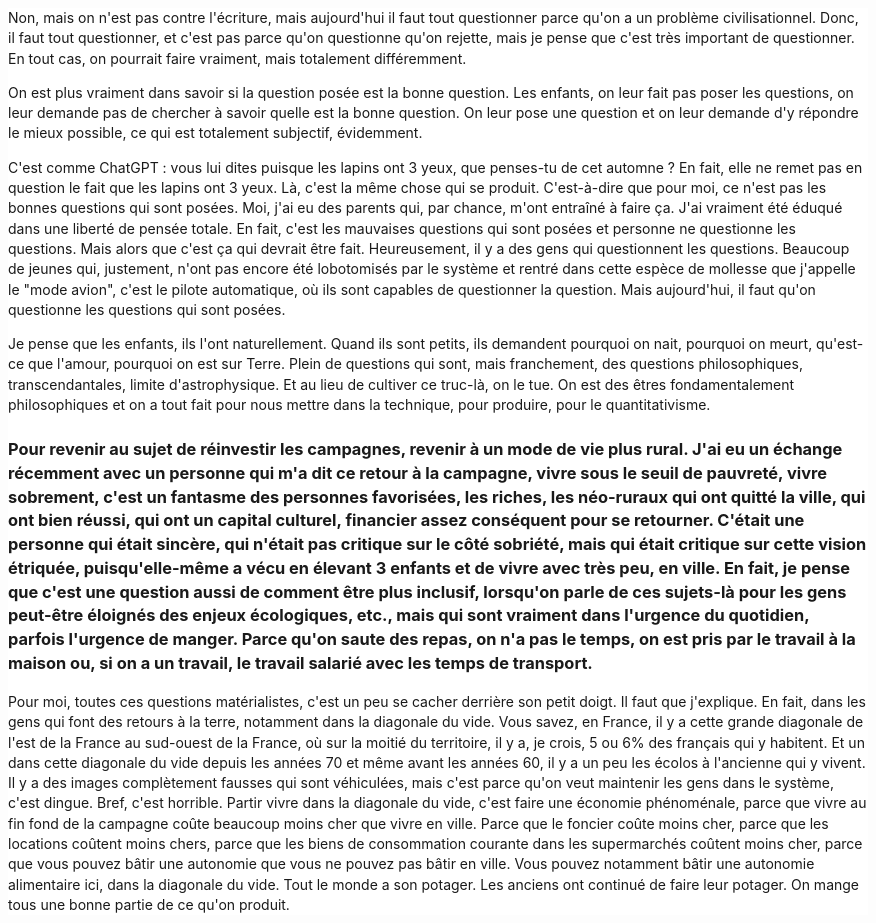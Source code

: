 
Non, mais on n'est pas contre l'écriture, mais aujourd'hui il faut tout questionner parce qu'on a un problème civilisationnel. Donc, il faut tout questionner, et c'est pas parce qu'on questionne qu'on rejette, mais je pense que c'est très important de questionner. En tout cas, on pourrait faire vraiment, mais totalement différemment.


On est plus vraiment dans savoir si la question posée est la bonne question. Les enfants, on leur fait pas poser les questions, on leur demande pas de chercher à savoir quelle est la bonne question. On leur pose une question et on leur demande d'y répondre le mieux possible, ce qui est totalement subjectif, évidemment.


C'est comme ChatGPT : vous lui dites puisque les lapins ont 3 yeux, que penses-tu de cet automne ? En fait, elle ne remet pas en question le fait que les lapins ont 3 yeux. Là, c'est la même chose qui se produit. C'est-à-dire que pour moi, ce n'est pas les bonnes questions qui sont posées. Moi, j'ai eu des parents qui, par chance, m'ont entraîné à faire ça. J'ai vraiment été éduqué dans une liberté de pensée totale. En fait, c'est les mauvaises questions qui sont posées et personne ne questionne les questions. Mais alors que c'est ça qui devrait être fait. Heureusement, il y a des gens qui questionnent les questions. Beaucoup de jeunes qui, justement, n'ont pas encore été lobotomisés par le système et rentré dans cette espèce de mollesse que j'appelle le "mode avion", c'est le pilote automatique, où ils sont capables de questionner la question. Mais aujourd'hui, il faut qu'on questionne les questions qui sont posées.


Je pense que les enfants, ils l'ont naturellement. Quand ils sont petits, ils demandent pourquoi on nait, pourquoi on meurt, qu'est-ce que l'amour, pourquoi on est sur Terre.
Plein de questions qui sont, mais franchement, des questions philosophiques, transcendantales, limite d'astrophysique. Et au lieu de cultiver ce truc-là, on le tue. On est des êtres fondamentalement philosophiques et on a tout fait pour nous mettre dans la technique, pour produire, pour le quantitativisme.


### Pour revenir au sujet de réinvestir les campagnes, revenir à un mode de vie plus rural. J'ai eu un échange récemment avec un personne qui m'a dit ce retour à la campagne, vivre sous le seuil de pauvreté, vivre sobrement, c'est un fantasme des personnes favorisées, les riches, les néo-ruraux qui ont quitté la ville, qui ont bien réussi, qui ont un capital culturel, financier assez conséquent pour se retourner. C'était une personne qui était sincère, qui n'était pas critique sur le côté sobriété, mais qui était critique sur cette vision étriquée, puisqu'elle-même a vécu en élevant 3 enfants et de vivre avec très peu, en ville. En fait, je pense que c'est une question aussi de comment être plus inclusif, lorsqu'on parle de ces sujets-là pour les gens peut-être éloignés des enjeux écologiques, etc., mais qui sont vraiment dans l'urgence du quotidien, parfois l'urgence de manger. Parce qu'on saute des repas, on n'a pas le temps, on est pris par le travail à la maison ou, si on a un travail, le travail salarié avec les temps de transport.


Pour moi, toutes ces questions matérialistes, c'est un peu se cacher derrière son petit doigt. Il faut que j'explique. En fait, dans les gens qui font des retours à la terre, notamment dans la diagonale du vide. Vous savez, en France, il y a cette grande diagonale de l'est de la France au sud-ouest de la France, où sur la moitié du territoire, il y a, je crois, 5 ou 6% des français qui y habitent. Et un dans cette diagonale du vide depuis les années 70 et même avant les années 60, il y a un peu les écolos à l'ancienne qui y vivent. Il y a des images complètement fausses qui sont véhiculées, mais c'est parce qu'on veut maintenir les gens dans le système, c'est dingue. Bref, c'est horrible. Partir vivre dans la diagonale du vide, c'est faire une économie phénoménale, parce que vivre au fin fond de la campagne coûte beaucoup moins cher que vivre en ville. Parce que le foncier coûte moins cher, parce que les locations coûtent moins chers, parce que les biens de consommation courante dans les supermarchés coûtent moins cher, parce que vous pouvez bâtir une autonomie que vous ne pouvez pas bâtir en ville. Vous pouvez notamment bâtir une autonomie alimentaire ici, dans la diagonale du vide. Tout le monde a son potager. Les anciens ont continué de faire leur potager. On mange tous une bonne partie de ce qu'on produit.
